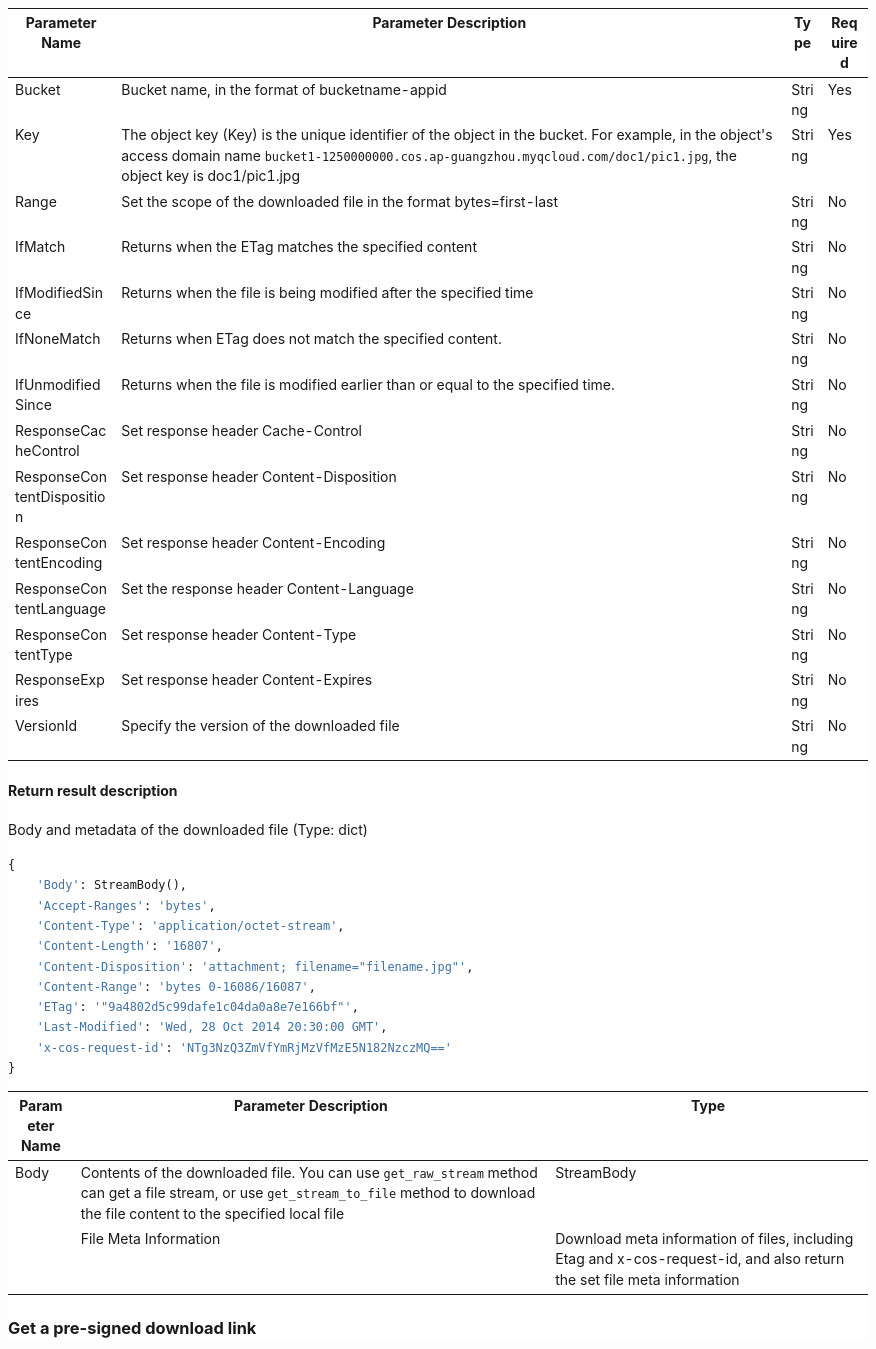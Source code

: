 | Parameter Name | Parameter Description | Type |Required | 
| -------------- | -------------- |---------- | ----------- |
| Bucket   |  Bucket name, in the format of bucketname-appid | String | Yes |
| Key | The object key (Key) is the unique identifier of the object in the bucket. For example, in the object's access domain name ` bucket1-1250000000.cos.ap-guangzhou.myqcloud.com/doc1/pic1.jpg `, the object key is doc1/pic1.jpg | String | Yes |
| Range | Set the scope of the downloaded file in the format bytes=first-last | String | No |
| IfMatch | Returns when the ETag matches the specified content |String | No |
| IfModifiedSince | Returns when the file is being modified after the specified time | String | No |
| IfNoneMatch | Returns when ETag does not match the specified content. | String | No |
| IfUnmodifiedSince | Returns when the file is modified earlier than or equal to the specified time. | String | No|
| ResponseCacheControl | Set response header Cache-Control | String | No |
| ResponseContentDisposition | Set response header Content-Disposition | String | No |
| ResponseContentEncoding | Set response header Content-Encoding | String | No |
| ResponseContentLanguage | Set the response header Content-Language | String | No |
| ResponseContentType | Set response header Content-Type | String | No |
| ResponseExpires | Set response header Content-Expires | String | No |
| VersionId | Specify the version of the downloaded file | String | No | 

#### Return result description

Body and metadata of the downloaded file (Type: dict)

```python
{
    'Body': StreamBody(),
    'Accept-Ranges': 'bytes',
    'Content-Type': 'application/octet-stream',
    'Content-Length': '16807',
    'Content-Disposition': 'attachment; filename="filename.jpg"',
    'Content-Range': 'bytes 0-16086/16087',
    'ETag': '"9a4802d5c99dafe1c04da0a8e7e166bf"',
    'Last-Modified': 'Wed, 28 Oct 2014 20:30:00 GMT',
    'x-cos-request-id': 'NTg3NzQ3ZmVfYmRjMzVfMzE5N182NzczMQ=='
}
```

| Parameter Name | Parameter Description | Type |
| -------------- | -------------- |---------- | 
| Body | Contents of the downloaded file. You can use `get_raw_stream` method can get a file stream, or use `get_stream_to_file` method to download the file content to the specified local file | StreamBody |
 | File Meta Information | Download meta information of files, including Etag and x-cos-request-id, and also return the set file meta information | String |


### Get a pre-signed download link
